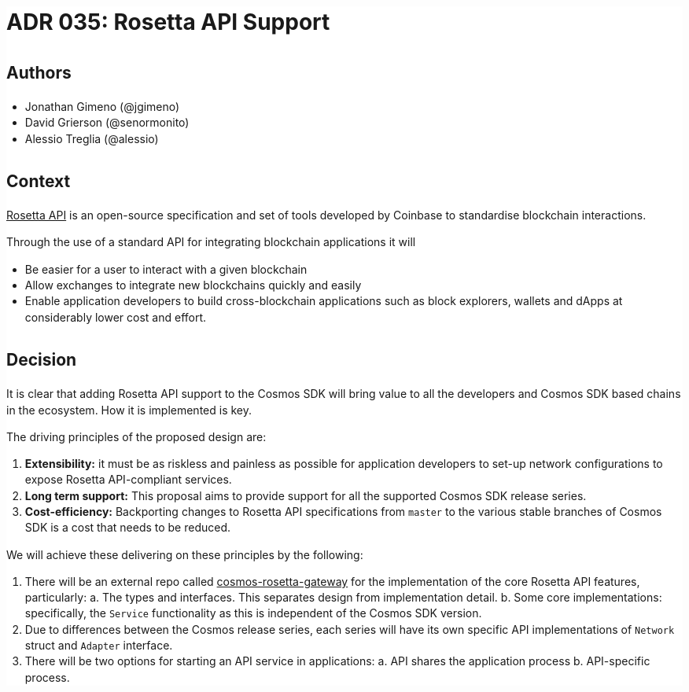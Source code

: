 # ADR 035: Rosetta API Support

## Authors

- Jonathan Gimeno (@jgimeno)
- David Grierson (@senormonito)
- Alessio Treglia (@alessio)

## Context

[Rosetta API](https://www.rosetta-api.org/) is an open-source specification and set of tools developed by Coinbase to 
standardise blockchain interactions.

Through the use of a standard API for integrating blockchain applications it will

* Be easier for a user to interact with a given blockchain
* Allow exchanges to integrate new blockchains quickly and easily
* Enable application developers to build cross-blockchain applications such as block explorers, wallets and dApps at 
  considerably lower cost and effort.

## Decision

It is clear that adding Rosetta API support to the Cosmos SDK will bring value to all the developers and 
Cosmos SDK based chains in the ecosystem. How it is implemented is key.

The driving principles of the proposed design are:

1. **Extensibility:** it must be as riskless and painless as possible for application developers to set-up network 
   configurations to expose Rosetta API-compliant services.
2. **Long term support:** This proposal aims to provide support for all the supported Cosmos SDK release series.
3. **Cost-efficiency:** Backporting changes to Rosetta API specifications from `master` to the various stable 
   branches of Cosmos SDK is a cost that needs to be reduced.

We will achieve these delivering on these principles by the following:

1. There will be an external repo called [cosmos-rosetta-gateway](https://github.com/tendermint/cosmos-rosetta-gateway) 
   for the implementation of the core Rosetta API features, particularly:
   a. The types and interfaces. This separates design from implementation detail.
   b. Some core implementations: specifically, the `Service` functionality as this is independent of the Cosmos SDK version.
2. Due to differences between the Cosmos release series, each series will have its own specific API implementations of `Network` struct and `Adapter` interface.
3. There will be two options for starting an API service in applications:
   a. API shares the application process
   b. API-specific process.
